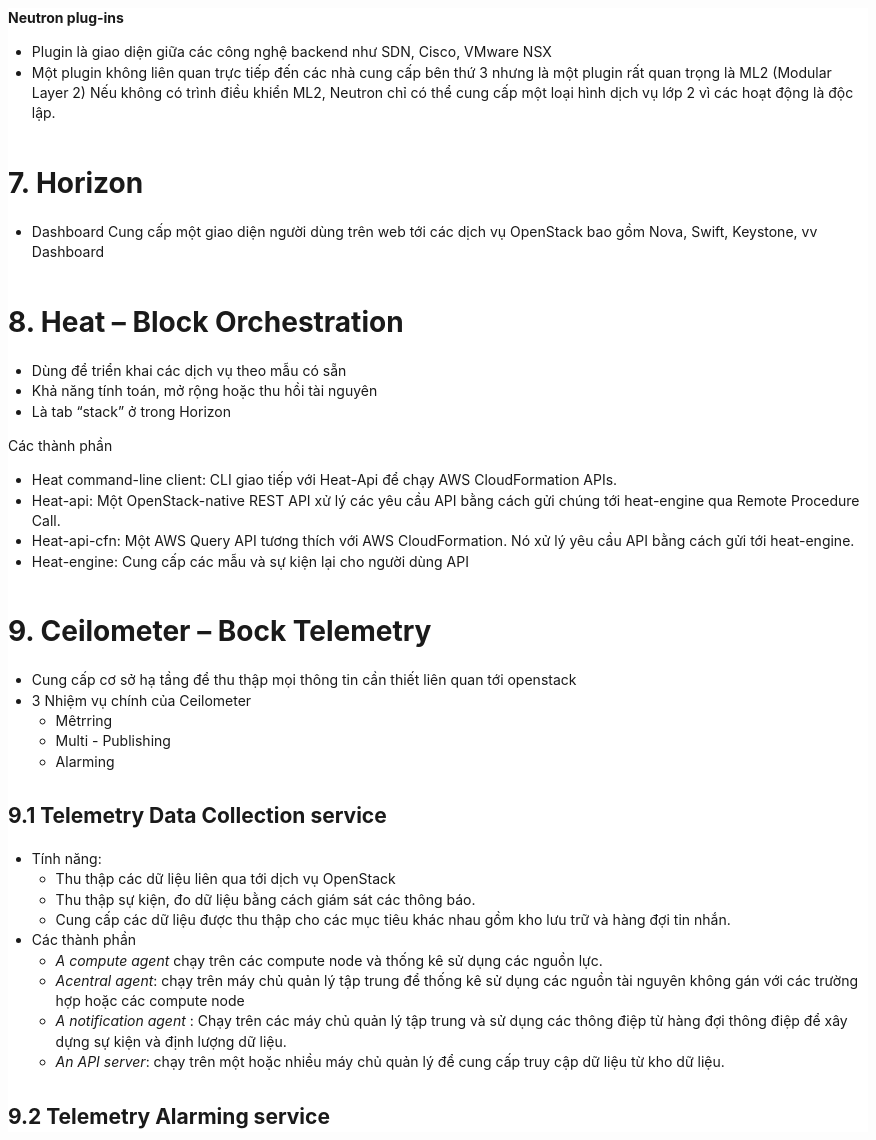 **Neutron plug-ins** 
- Plugin là giao diện giữa các công nghệ backend như SDN, Cisco, VMware NSX
- Một plugin không liên quan trực tiếp đến các nhà cung cấp bên thứ 3 nhưng là một plugin rất quan trọng là ML2 (Modular Layer 2) Nếu không có trình điều khiển ML2, Neutron chỉ có thể cung cấp một loại hình dịch vụ lớp 2 vì các hoạt động là độc lập.

# 7. Horizon
- Dashboard Cung cấp một giao diện người dùng trên web tới các dịch vụ OpenStack bao gồm Nova, Swift, Keystone, vv Dashboard

# 8. Heat – Block Orchestration
- Dùng để triển khai các dịch vụ theo mẫu có sẵn
- Khả năng tính toán, mở rộng hoặc thu hồi tài nguyên
- Là tab “stack” ở trong Horizon

Các thành phần

- Heat command-line client: CLI giao tiếp với Heat-Api để chạy AWS CloudFormation APIs.
- Heat-api: Một OpenStack-native REST API xử lý các yêu cầu API bằng cách gửi chúng tới heat-engine qua Remote Procedure Call.
- Heat-api-cfn: Một AWS Query API tương thích với AWS CloudFormation. Nó xử lý yêu cầu API bằng cách gửi tới heat-engine.
- Heat-engine: Cung cấp các mẫu và sự kiện lại cho người dùng API

# 9. Ceilometer – Bock Telemetry

- Cung cấp cơ sở hạ tầng để thu thập mọi thông tin cần thiết liên quan tới openstack
- 3 Nhiệm vụ chính của Ceilometer
  - Mêtrring 
  - Multi - Publishing
  - Alarming

## 9.1  Telemetry Data Collection service
- Tính năng: 
  - Thu thập các dữ liệu liên qua tới dịch vụ OpenStack
  - Thu thập sự kiện, đo dữ liệu bằng cách giám sát các thông báo.
  - Cung cấp các dữ liệu được thu thập cho các mục tiêu khác nhau gồm kho lưu trữ và hàng đợi tin nhắn. 
- Các thành phần
  - *A compute agent* chạy trên các compute node và  thống kê sử dụng các nguồn lực.
  - *Acentral agent*: chạy trên máy chủ quản lý tập trung để thống kê sử dụng các nguồn tài nguyên không gán với các trường hợp hoặc các compute node
  - *A notification agent* : Chạy trên các máy chủ quản lý tập trung và sử dụng các thông điệp từ hàng đợi thông điệp để xây dựng sự kiện và định lượng dữ liệu.
  - *An API server*: chạy trên một hoặc nhiều máy chủ quản lý để cung cấp truy cập dữ liệu từ kho dữ liệu.

## 9.2  Telemetry Alarming service
